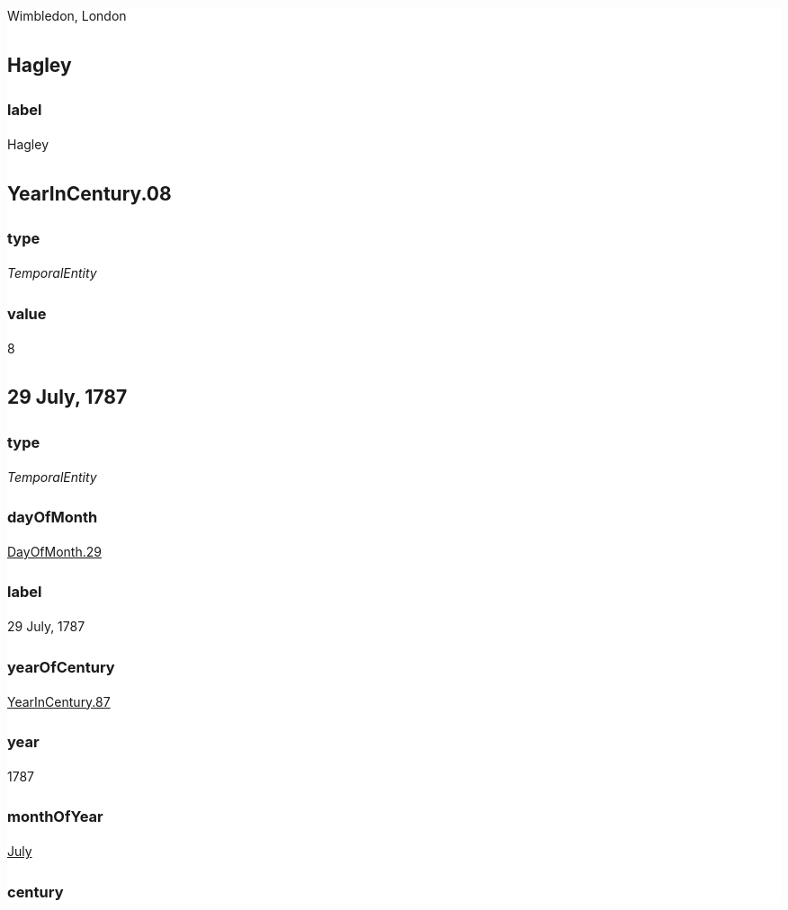 
Wimbledon, London

## Hagley

### label


Hagley

## YearInCentury.08

### type


*TemporalEntity*

### value


8

## 29 July, 1787

### type


*TemporalEntity*

### dayOfMonth


[DayOfMonth.29](#DayOfMonth.29)

### label


29 July, 1787

### yearOfCentury


[YearInCentury.87](#YearInCentury.87)

### year


1787

### monthOfYear


[July](#July)

### century
